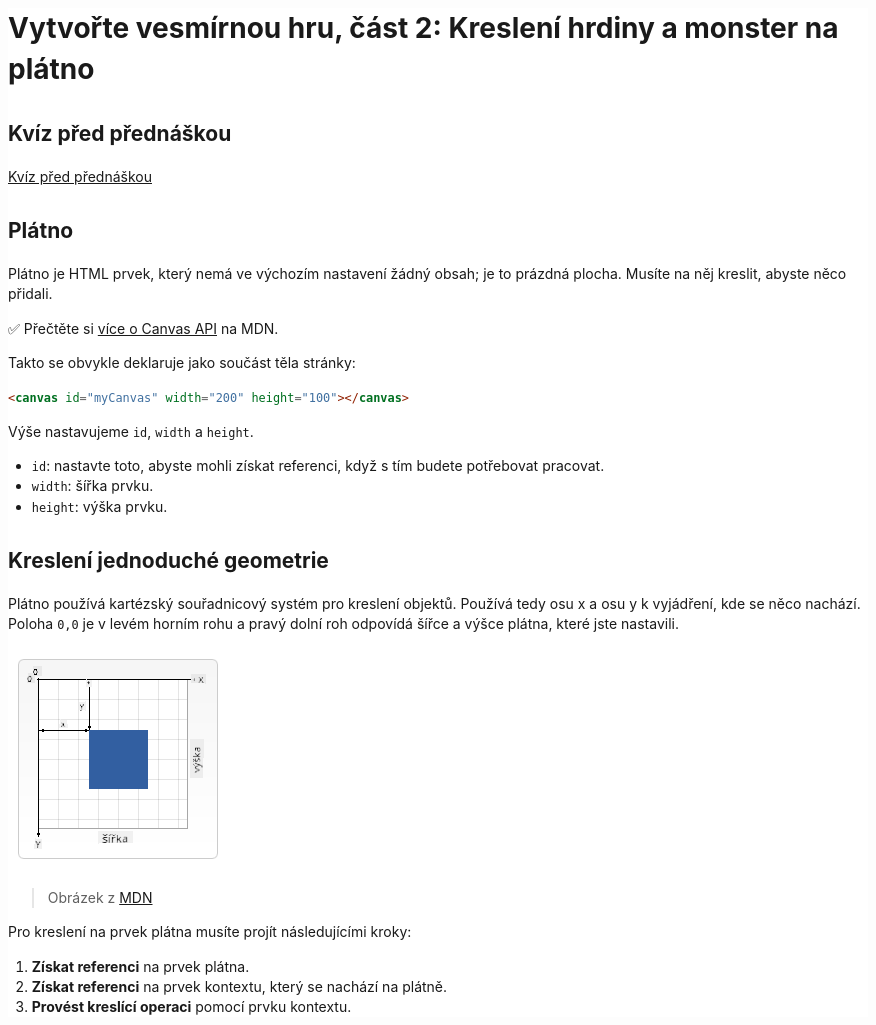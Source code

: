 
# Vytvořte vesmírnou hru, část 2: Kreslení hrdiny a monster na plátno

## Kvíz před přednáškou

[Kvíz před přednáškou](https://ashy-river-0debb7803.1.azurestaticapps.net/quiz/31)

## Plátno

Plátno je HTML prvek, který nemá ve výchozím nastavení žádný obsah; je to prázdná plocha. Musíte na něj kreslit, abyste něco přidali.

✅ Přečtěte si [více o Canvas API](https://developer.mozilla.org/docs/Web/API/Canvas_API) na MDN.

Takto se obvykle deklaruje jako součást těla stránky:

```html
<canvas id="myCanvas" width="200" height="100"></canvas>
```

Výše nastavujeme `id`, `width` a `height`.

- `id`: nastavte toto, abyste mohli získat referenci, když s tím budete potřebovat pracovat.
- `width`: šířka prvku.
- `height`: výška prvku.

## Kreslení jednoduché geometrie

Plátno používá kartézský souřadnicový systém pro kreslení objektů. Používá tedy osu x a osu y k vyjádření, kde se něco nachází. Poloha `0,0` je v levém horním rohu a pravý dolní roh odpovídá šířce a výšce plátna, které jste nastavili.

![mřížka plátna](../../../../translated_images/canvas_grid.5f209da785ded492a01ece440e3032afe51efa500cc2308e5ea4252487ceaf0b.cs.png)
> Obrázek z [MDN](https://developer.mozilla.org/docs/Web/API/Canvas_API/Tutorial/Drawing_shapes)

Pro kreslení na prvek plátna musíte projít následujícími kroky:

1. **Získat referenci** na prvek plátna.
1. **Získat referenci** na prvek kontextu, který se nachází na plátně.
1. **Provést kreslící operaci** pomocí prvku kontextu.
